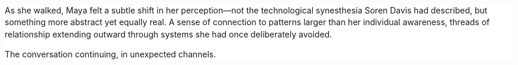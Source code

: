 As she walked, Maya felt a subtle shift in her perception—not the technological synesthesia Soren Davis had described, but something more abstract yet equally real. A sense of connection to patterns larger than her individual awareness, threads of relationship extending outward through systems she had once deliberately avoided.

The conversation continuing, in unexpected channels.
